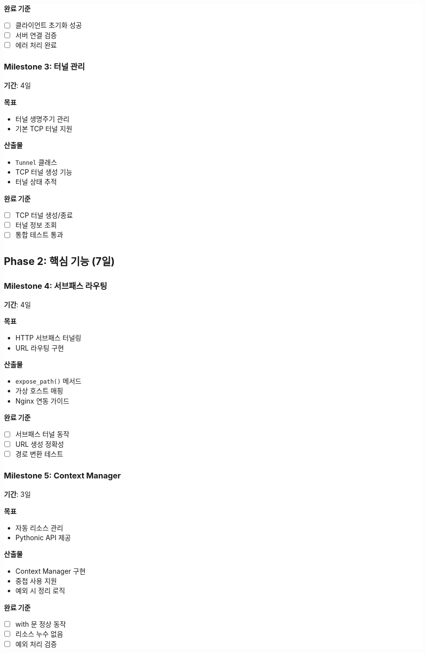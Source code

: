 **완료 기준**
- [ ] 클라이언트 초기화 성공
- [ ] 서버 연결 검증
- [ ] 에러 처리 완료

### Milestone 3: 터널 관리
**기간**: 4일

**목표**
- 터널 생명주기 관리
- 기본 TCP 터널 지원

**산출물**
- `Tunnel` 클래스
- TCP 터널 생성 기능
- 터널 상태 추적

**완료 기준**
- [ ] TCP 터널 생성/종료
- [ ] 터널 정보 조회
- [ ] 통합 테스트 통과

## Phase 2: 핵심 기능 (7일)

### Milestone 4: 서브패스 라우팅
**기간**: 4일

**목표**
- HTTP 서브패스 터널링
- URL 라우팅 구현

**산출물**
- `expose_path()` 메서드
- 가상 호스트 매핑
- Nginx 연동 가이드

**완료 기준**
- [ ] 서브패스 터널 동작
- [ ] URL 생성 정확성
- [ ] 경로 변환 테스트

### Milestone 5: Context Manager
**기간**: 3일

**목표**
- 자동 리소스 관리
- Pythonic API 제공

**산출물**
- Context Manager 구현
- 중첩 사용 지원
- 예외 시 정리 로직

**완료 기준**
- [ ] with 문 정상 동작
- [ ] 리소스 누수 없음
- [ ] 예외 처리 검증
